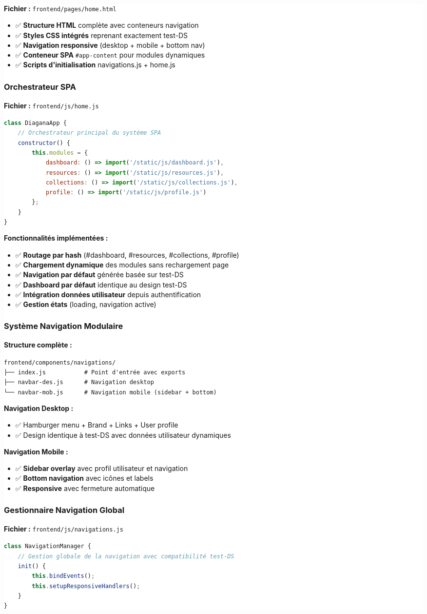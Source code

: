 **Fichier :** `frontend/pages/home.html`
- ✅ **Structure HTML** complète avec conteneurs navigation
- ✅ **Styles CSS intégrés** reprenant exactement test-DS
- ✅ **Navigation responsive** (desktop + mobile + bottom nav)
- ✅ **Conteneur SPA** `#app-content` pour modules dynamiques
- ✅ **Scripts d'initialisation** navigations.js + home.js

### Orchestrateur SPA

**Fichier :** `frontend/js/home.js`
```javascript
class DiaganaApp {
    // Orchestrateur principal du système SPA
    constructor() {
        this.modules = {
            dashboard: () => import('/static/js/dashboard.js'),
            resources: () => import('/static/js/resources.js'),
            collections: () => import('/static/js/collections.js'),
            profile: () => import('/static/js/profile.js')
        };
    }
}
```

**Fonctionnalités implémentées :**
- ✅ **Routage par hash** (#dashboard, #resources, #collections, #profile)
- ✅ **Chargement dynamique** des modules sans rechargement page
- ✅ **Navigation par défaut** générée basée sur test-DS
- ✅ **Dashboard par défaut** identique au design test-DS
- ✅ **Intégration données utilisateur** depuis authentification
- ✅ **Gestion états** (loading, navigation active)

### Système Navigation Modulaire

**Structure complète :**
```
frontend/components/navigations/
├── index.js           # Point d'entrée avec exports
├── navbar-des.js      # Navigation desktop 
└── navbar-mob.js      # Navigation mobile (sidebar + bottom)
```

**Navigation Desktop :**
- ✅ Hamburger menu + Brand + Links + User profile
- ✅ Design identique à test-DS avec données utilisateur dynamiques

**Navigation Mobile :**
- ✅ **Sidebar overlay** avec profil utilisateur et navigation
- ✅ **Bottom navigation** avec icônes et labels
- ✅ **Responsive** avec fermeture automatique

### Gestionnaire Navigation Global

**Fichier :** `frontend/js/navigations.js`
```javascript
class NavigationManager {
    // Gestion globale de la navigation avec compatibilité test-DS
    init() {
        this.bindEvents();
        this.setupResponsiveHandlers();
    }
}
```

